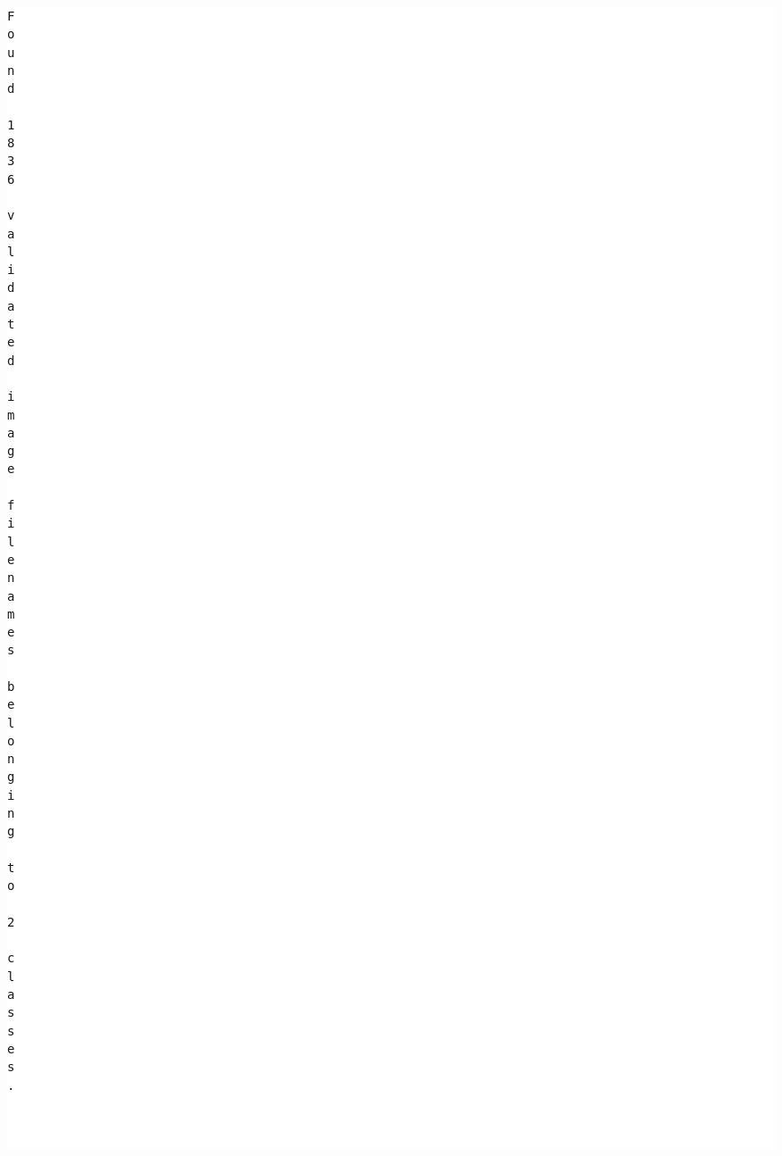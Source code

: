 <pre>
F
o
u
n
d
 
1
8
3
6
 
v
a
l
i
d
a
t
e
d
 
i
m
a
g
e
 
f
i
l
e
n
a
m
e
s
 
b
e
l
o
n
g
i
n
g
 
t
o
 
2
 
c
l
a
s
s
e
s
.
